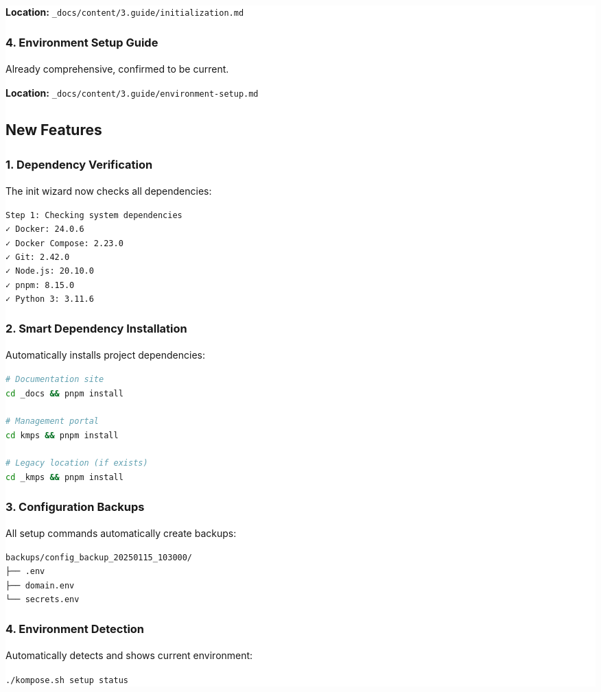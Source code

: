 **Location:** `_docs/content/3.guide/initialization.md`

### 4. Environment Setup Guide
Already comprehensive, confirmed to be current.

**Location:** `_docs/content/3.guide/environment-setup.md`

## New Features

### 1. Dependency Verification

The init wizard now checks all dependencies:

```
Step 1: Checking system dependencies
✓ Docker: 24.0.6
✓ Docker Compose: 2.23.0
✓ Git: 2.42.0
✓ Node.js: 20.10.0
✓ pnpm: 8.15.0
✓ Python 3: 3.11.6
```

### 2. Smart Dependency Installation

Automatically installs project dependencies:

```bash
# Documentation site
cd _docs && pnpm install

# Management portal  
cd kmps && pnpm install

# Legacy location (if exists)
cd _kmps && pnpm install
```

### 3. Configuration Backups

All setup commands automatically create backups:

```
backups/config_backup_20250115_103000/
├── .env
├── domain.env
└── secrets.env
```

### 4. Environment Detection

Automatically detects and shows current environment:

```bash
./kompose.sh setup status
```
